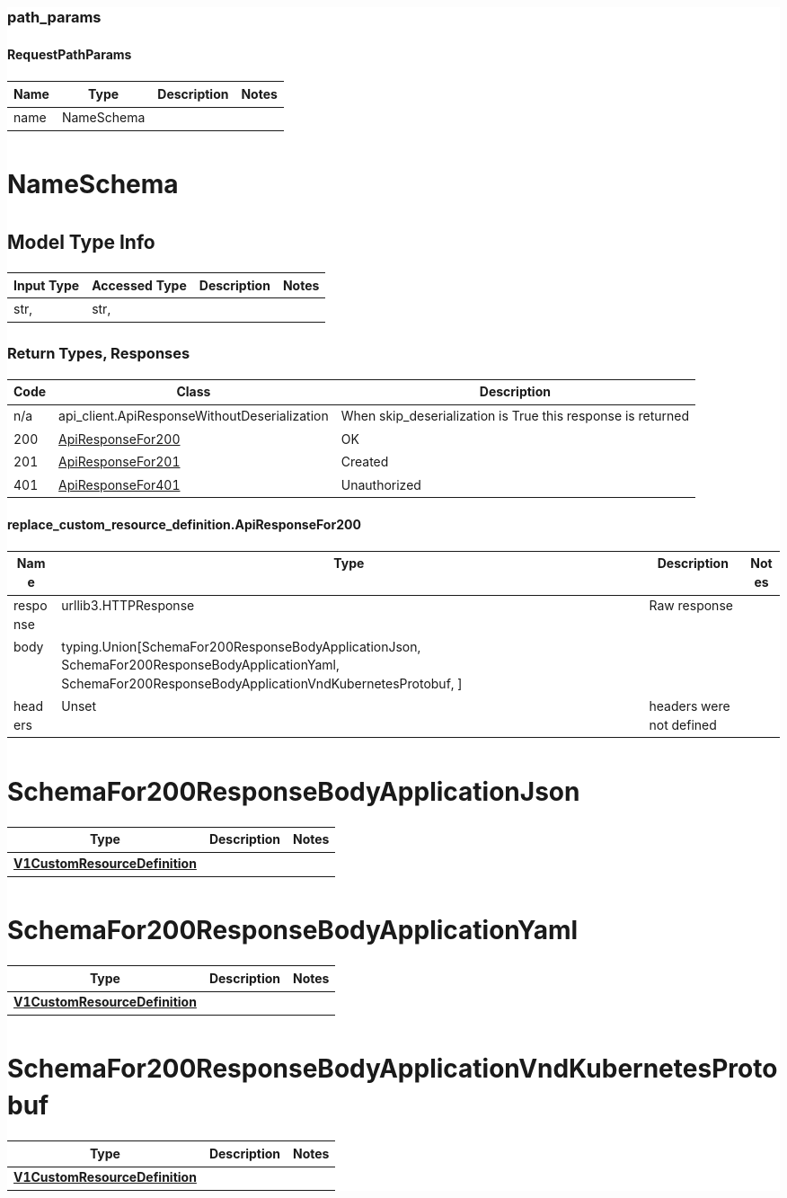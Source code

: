 ### path_params
#### RequestPathParams

Name | Type | Description  | Notes
------------- | ------------- | ------------- | -------------
name | NameSchema | | 

# NameSchema

## Model Type Info
Input Type | Accessed Type | Description | Notes
------------ | ------------- | ------------- | -------------
str,  | str,  |  | 

### Return Types, Responses

Code | Class | Description
------------- | ------------- | -------------
n/a | api_client.ApiResponseWithoutDeserialization | When skip_deserialization is True this response is returned
200 | [ApiResponseFor200](#replace_custom_resource_definition.ApiResponseFor200) | OK
201 | [ApiResponseFor201](#replace_custom_resource_definition.ApiResponseFor201) | Created
401 | [ApiResponseFor401](#replace_custom_resource_definition.ApiResponseFor401) | Unauthorized

#### replace_custom_resource_definition.ApiResponseFor200
Name | Type | Description  | Notes
------------- | ------------- | ------------- | -------------
response | urllib3.HTTPResponse | Raw response |
body | typing.Union[SchemaFor200ResponseBodyApplicationJson, SchemaFor200ResponseBodyApplicationYaml, SchemaFor200ResponseBodyApplicationVndKubernetesProtobuf, ] |  |
headers | Unset | headers were not defined |

# SchemaFor200ResponseBodyApplicationJson
Type | Description  | Notes
------------- | ------------- | -------------
[**V1CustomResourceDefinition**](../../models/V1CustomResourceDefinition.md) |  | 


# SchemaFor200ResponseBodyApplicationYaml
Type | Description  | Notes
------------- | ------------- | -------------
[**V1CustomResourceDefinition**](../../models/V1CustomResourceDefinition.md) |  | 


# SchemaFor200ResponseBodyApplicationVndKubernetesProtobuf
Type | Description  | Notes
------------- | ------------- | -------------
[**V1CustomResourceDefinition**](../../models/V1CustomResourceDefinition.md) |  | 
